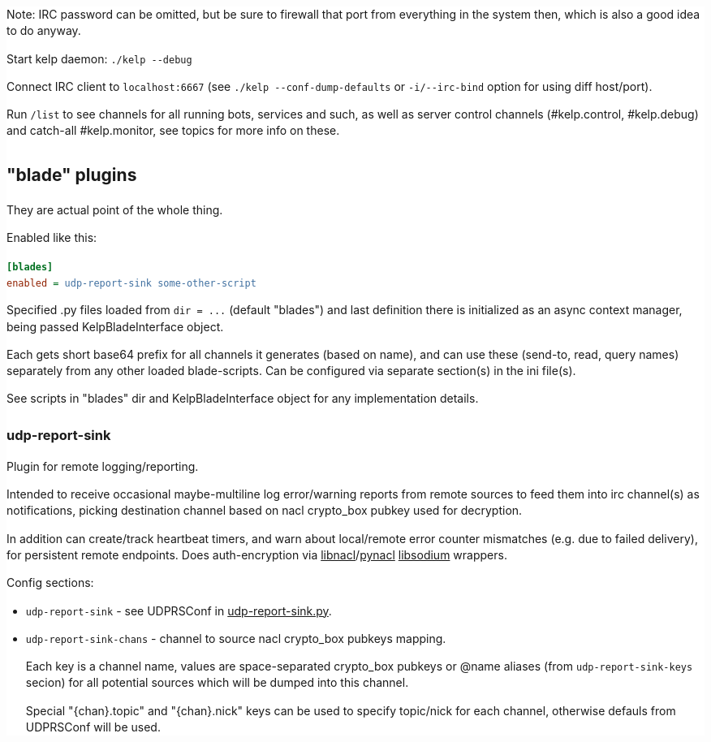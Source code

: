 Note: IRC password can be omitted, but be sure to firewall that port from
everything in the system then, which is also a good idea to do anyway.

Start kelp daemon: `./kelp --debug`

Connect IRC client to `localhost:6667` (see `./kelp --conf-dump-defaults`
or `-i/--irc-bind` option for using diff host/port).

Run `/list` to see channels for all running bots, services and such,
as well as server control channels (#kelp.control, #kelp.debug)
and catch-all #kelp.monitor, see topics for more info on these.


<a name=hdr-_blade__plugins></a>
## "blade" plugins

They are actual point of the whole thing.

Enabled like this:

``` ini
[blades]
enabled = udp-report-sink some-other-script
```

Specified .py files loaded from `dir = ...` (default "blades") and last definition
there is initialized as an async context manager, being passed KelpBladeInterface object.

Each gets short base64 prefix for all channels it generates (based on name),
and can use these (send-to, read, query names) separately from any other loaded blade-scripts.
Can be configured via separate section(s) in the ini file(s).

See scripts in "blades" dir and KelpBladeInterface object for any implementation details.


<a name=hdr-udp-report-sink></a>
### udp-report-sink

Plugin for remote logging/reporting.

Intended to receive occasional maybe-multiline log error/warning reports from
remote sources to feed them into irc channel(s) as notifications, picking
destination channel based on nacl crypto_box pubkey used for decryption.

In addition can create/track heartbeat timers, and warn about local/remote error
counter mismatches (e.g. due to failed delivery), for persistent remote endpoints.
Does auth-encryption via [libnacl]/[pynacl] [libsodium] wrappers.

Config sections:

- `udp-report-sink` - see UDPRSConf in [udp-report-sink.py].

- `udp-report-sink-chans` - channel to source nacl crypto_box pubkeys mapping.

    Each key is a channel name, values are space-separated crypto_box pubkeys or
    @name aliases (from `udp-report-sink-keys` secion) for all potential sources
    which will be dumped into this channel.

    Special "{chan}.topic" and "{chan}.nick" keys can be used to specify
    topic/nick for each channel, otherwise defauls from UDPRSConf will be used.


[udp-report-sink]: #hdr-udp-report-sink
[kelp forest stacks]: kelp.jpg
[rdircd]: https://github.com/mk-fg/reliable-discord-client-irc-daemon
[earlier twisted-based bot]: https://github.com/mk-fg/bordercamp-irc-bot
[pynacl]: https://pynacl.readthedocs.io/
[libnacl]: https://libnacl.readthedocs.io/
[libsodium]: https://doc.libsodium.org/
[udp-report-sink.py]: blades/udp-report-sink.py
[udp-report-send-test.py]: blades/udp-report-send-test.py
[logtail.py]: blades/logtail.py